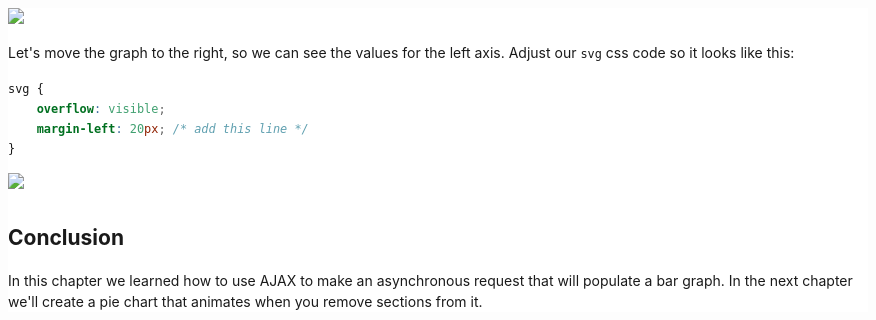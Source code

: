![](https://i.imgur.com/d6dkyDf.png)

Let's move the graph to the right, so we can see the values for the left axis.  Adjust our `svg` css code so it looks like this:

```css
svg {
    overflow: visible;
    margin-left: 20px; /* add this line */
}
```

![](https://i.imgur.com/USIPF0A.png)

## Conclusion

In this chapter we learned how to use AJAX to make an asynchronous request that will populate a bar graph.  In the next chapter we'll create a pie chart that animates when you remove sections from it.
